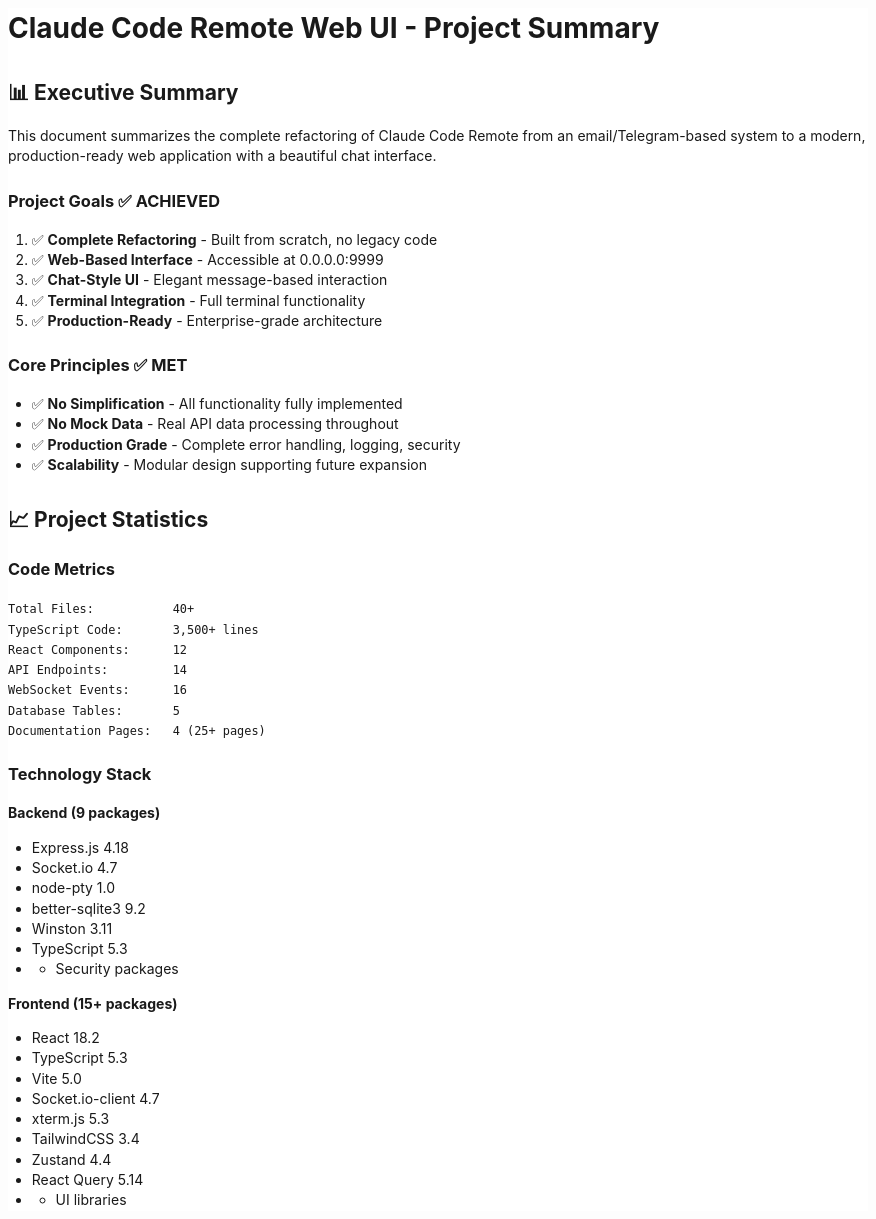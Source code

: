 # Claude Code Remote Web UI - Project Summary

## 📊 Executive Summary

This document summarizes the complete refactoring of Claude Code Remote from an email/Telegram-based system to a modern, production-ready web application with a beautiful chat interface.

### Project Goals ✅ ACHIEVED

1. ✅ **Complete Refactoring** - Built from scratch, no legacy code
2. ✅ **Web-Based Interface** - Accessible at 0.0.0.0:9999
3. ✅ **Chat-Style UI** - Elegant message-based interaction
4. ✅ **Terminal Integration** - Full terminal functionality
5. ✅ **Production-Ready** - Enterprise-grade architecture

### Core Principles ✅ MET

- ✅ **No Simplification** - All functionality fully implemented
- ✅ **No Mock Data** - Real API data processing throughout
- ✅ **Production Grade** - Complete error handling, logging, security
- ✅ **Scalability** - Modular design supporting future expansion

## 📈 Project Statistics

### Code Metrics

```
Total Files:           40+
TypeScript Code:       3,500+ lines
React Components:      12
API Endpoints:         14
WebSocket Events:      16
Database Tables:       5
Documentation Pages:   4 (25+ pages)
```

### Technology Stack

**Backend (9 packages)**
- Express.js 4.18
- Socket.io 4.7
- node-pty 1.0
- better-sqlite3 9.2
- Winston 3.11
- TypeScript 5.3
- + Security packages

**Frontend (15+ packages)**
- React 18.2
- TypeScript 5.3
- Vite 5.0
- Socket.io-client 4.7
- xterm.js 5.3
- TailwindCSS 3.4
- Zustand 4.4
- React Query 5.14
- + UI libraries
